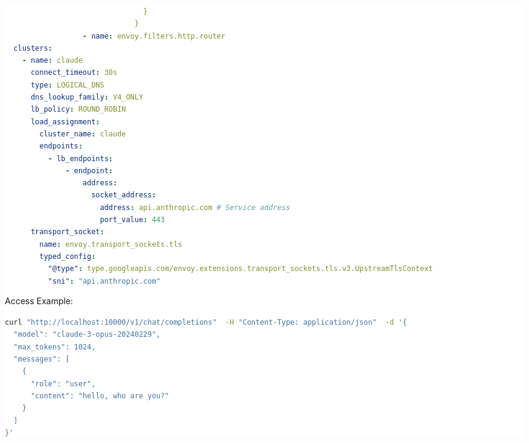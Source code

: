 ```yaml
                                }
                              }
                  - name: envoy.filters.http.router
  clusters:
    - name: claude
      connect_timeout: 30s
      type: LOGICAL_DNS
      dns_lookup_family: V4_ONLY
      lb_policy: ROUND_ROBIN
      load_assignment:
        cluster_name: claude
        endpoints:
          - lb_endpoints:
              - endpoint:
                  address:
                    socket_address:
                      address: api.anthropic.com # Service address
                      port_value: 443
      transport_socket:
        name: envoy.transport_sockets.tls
        typed_config:
          "@type": type.googleapis.com/envoy.extensions.transport_sockets.tls.v3.UpstreamTlsContext
          "sni": "api.anthropic.com"
```

Access Example:

```bash
curl "http://localhost:10000/v1/chat/completions"  -H "Content-Type: application/json"  -d '{
  "model": "claude-3-opus-20240229",
  "max_tokens": 1024,
  "messages": [
    {
      "role": "user",
      "content": "hello, who are you?"
    }
  ]
}'
```

